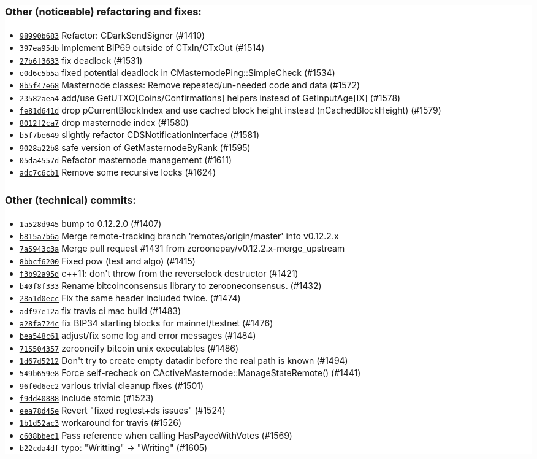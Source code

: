 ### Other (noticeable) refactoring and fixes:
- [`98990b683`](https://github.com/zeroonepay/zeroone/commit/98990b683) Refactor: CDarkSendSigner (#1410)
- [`397ea95db`](https://github.com/zeroonepay/zeroone/commit/397ea95db) Implement BIP69 outside of CTxIn/CTxOut (#1514)
- [`27b6f3633`](https://github.com/zeroonepay/zeroone/commit/27b6f3633) fix deadlock (#1531)
- [`e0d6c5b5a`](https://github.com/zeroonepay/zeroone/commit/e0d6c5b5a) fixed potential deadlock in CMasternodePing::SimpleCheck (#1534)
- [`8b5f47e68`](https://github.com/zeroonepay/zeroone/commit/8b5f47e68) Masternode classes: Remove repeated/un-needed code and data (#1572)
- [`23582aea4`](https://github.com/zeroonepay/zeroone/commit/23582aea4) add/use GetUTXO\[Coins/Confirmations\] helpers instead of GetInputAge\[IX\] (#1578)
- [`fe81d641d`](https://github.com/zeroonepay/zeroone/commit/fe81d641d) drop pCurrentBlockIndex and use cached block height instead (nCachedBlockHeight) (#1579)
- [`8012f2ca7`](https://github.com/zeroonepay/zeroone/commit/8012f2ca7) drop masternode index (#1580)
- [`b5f7be649`](https://github.com/zeroonepay/zeroone/commit/b5f7be649) slightly refactor CDSNotificationInterface (#1581)
- [`9028a22b8`](https://github.com/zeroonepay/zeroone/commit/9028a22b8) safe version of GetMasternodeByRank (#1595)
- [`05da4557d`](https://github.com/zeroonepay/zeroone/commit/05da4557d) Refactor masternode management (#1611)
- [`adc7c6cb1`](https://github.com/zeroonepay/zeroone/commit/adc7c6cb1) Remove some recursive locks (#1624)

### Other (technical) commits:
- [`1a528d945`](https://github.com/zeroonepay/zeroone/commit/1a528d945) bump to 0.12.2.0 (#1407)
- [`b815a7b6a`](https://github.com/zeroonepay/zeroone/commit/b815a7b6a) Merge remote-tracking branch 'remotes/origin/master' into v0.12.2.x
- [`7a5943c3a`](https://github.com/zeroonepay/zeroone/commit/7a5943c3a) Merge pull request #1431 from zeroonepay/v0.12.2.x-merge_upstream
- [`8bbcf6200`](https://github.com/zeroonepay/zeroone/commit/8bbcf6200) Fixed pow (test and algo) (#1415)
- [`f3b92a95d`](https://github.com/zeroonepay/zeroone/commit/f3b92a95d) c++11: don't throw from the reverselock destructor (#1421)
- [`b40f8f333`](https://github.com/zeroonepay/zeroone/commit/b40f8f333) Rename bitcoinconsensus library to zerooneconsensus. (#1432)
- [`28a1d0ecc`](https://github.com/zeroonepay/zeroone/commit/28a1d0ecc) Fix the same header included twice. (#1474)
- [`adf97e12a`](https://github.com/zeroonepay/zeroone/commit/adf97e12a) fix travis ci mac build (#1483)
- [`a28fa724c`](https://github.com/zeroonepay/zeroone/commit/a28fa724c) fix BIP34 starting blocks for mainnet/testnet (#1476)
- [`bea548c61`](https://github.com/zeroonepay/zeroone/commit/bea548c61) adjust/fix some log and error messages (#1484)
- [`715504357`](https://github.com/zeroonepay/zeroone/commit/715504357) zerooneify bitcoin unix executables (#1486)
- [`1d67d5212`](https://github.com/zeroonepay/zeroone/commit/1d67d5212) Don't try to create empty datadir before the real path is known (#1494)
- [`549b659e8`](https://github.com/zeroonepay/zeroone/commit/549b659e8) Force self-recheck on CActiveMasternode::ManageStateRemote() (#1441)
- [`96f0d6ec2`](https://github.com/zeroonepay/zeroone/commit/96f0d6ec2) various trivial cleanup fixes (#1501)
- [`f9dd40888`](https://github.com/zeroonepay/zeroone/commit/f9dd40888) include atomic (#1523)
- [`eea78d45e`](https://github.com/zeroonepay/zeroone/commit/eea78d45e) Revert "fixed regtest+ds issues" (#1524)
- [`1b1d52ac3`](https://github.com/zeroonepay/zeroone/commit/1b1d52ac3) workaround for travis (#1526)
- [`c608bbec1`](https://github.com/zeroonepay/zeroone/commit/c608bbec1) Pass reference when calling HasPayeeWithVotes (#1569)
- [`b22cda4df`](https://github.com/zeroonepay/zeroone/commit/b22cda4df) typo: "Writting" -> "Writing" (#1605)